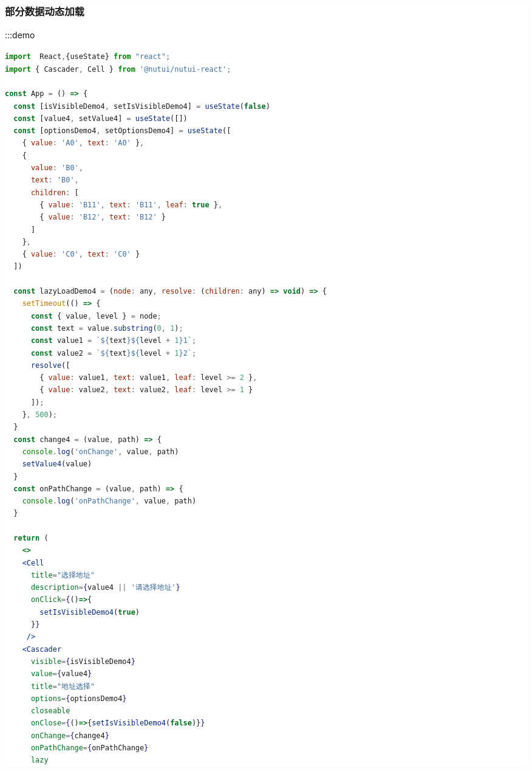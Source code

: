 

### 部分数据动态加载

:::demo
```jsx
import  React,{useState} from "react";
import { Cascader, Cell } from '@nutui/nutui-react';

const App = () => {
  const [isVisibleDemo4, setIsVisibleDemo4] = useState(false)
  const [value4, setValue4] = useState([])
  const [optionsDemo4, setOptionsDemo4] = useState([
    { value: 'A0', text: 'A0' },
    {
      value: 'B0',
      text: 'B0',
      children: [
        { value: 'B11', text: 'B11', leaf: true },
        { value: 'B12', text: 'B12' }
      ]
    },
    { value: 'C0', text: 'C0' }
  ])

  const lazyLoadDemo4 = (node: any, resolve: (children: any) => void) => {
    setTimeout(() => {
      const { value, level } = node;
      const text = value.substring(0, 1);
      const value1 = `${text}${level + 1}1`;
      const value2 = `${text}${level + 1}2`;
      resolve([
        { value: value1, text: value1, leaf: level >= 2 },
        { value: value2, text: value2, leaf: level >= 1 }
      ]);
    }, 500);
  }
  const change4 = (value, path) => {
    console.log('onChange', value, path)
    setValue4(value)
  }
  const onPathChange = (value, path) => {
    console.log('onPathChange', value, path)
  }

  return (
    <>
    <Cell
      title="选择地址"
      description={value4 || '请选择地址'}
      onClick={()=>{
        setIsVisibleDemo4(true)
      }}
     />
    <Cascader
      visible={isVisibleDemo4}
      value={value4}
      title="地址选择"
      options={optionsDemo4}
      closeable
      onClose={()=>{setIsVisibleDemo4(false)}}
      onChange={change4}
      onPathChange={onPathChange}
      lazy
```